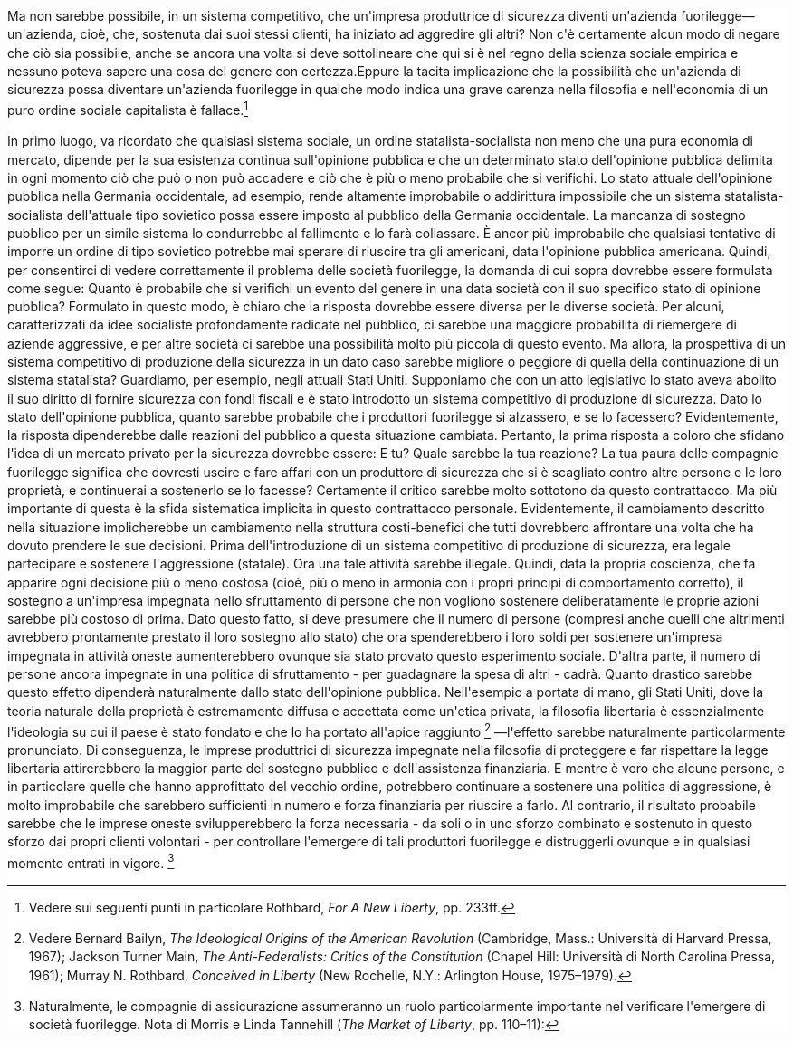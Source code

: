 Ma non sarebbe possibile, in un sistema competitivo, che un'impresa produttrice di sicurezza diventi un'azienda fuorilegge—un'azienda, cioè, che, sostenuta dai suoi stessi clienti, ha iniziato ad aggredire gli altri? Non c'è certamente alcun modo di negare che ciò sia possibile, anche se ancora una volta si deve sottolineare che qui si è nel regno della scienza sociale empirica e nessuno poteva sapere una cosa del genere con certezza.Eppure la tacita implicazione che la possibilità che un'azienda di sicurezza possa diventare un'azienda fuorilegge in qualche modo indica una grave carenza nella filosofia e nell'economia di un puro ordine sociale capitalista è fallace.[^33]

In primo luogo, va ricordato che qualsiasi sistema sociale, un ordine statalista-socialista non meno che una pura economia di mercato, dipende per la sua esistenza continua sull'opinione pubblica e che un determinato stato dell'opinione pubblica delimita in ogni momento ciò che può o non può accadere e ciò che è più o meno probabile che si verifichi. Lo stato attuale dell'opinione pubblica nella Germania occidentale, ad esempio, rende altamente improbabile o addirittura impossibile che un sistema statalista-socialista dell'attuale tipo sovietico possa essere imposto al pubblico della Germania occidentale. La mancanza di sostegno pubblico per un simile sistema lo condurrebbe al fallimento e lo farà collassare. È ancor più improbabile che qualsiasi tentativo di imporre un ordine di tipo sovietico potrebbe mai sperare di riuscire tra gli americani, data l'opinione pubblica americana. Quindi, per consentirci di vedere correttamente il problema delle società fuorilegge, la domanda di cui sopra dovrebbe essere formulata come segue: Quanto è probabile che si verifichi un evento del genere in una data società con il suo specifico stato di opinione pubblica? Formulato in questo modo, è chiaro che la risposta dovrebbe essere diversa per le diverse società. Per alcuni, caratterizzati da idee socialiste profondamente radicate nel pubblico, ci sarebbe una maggiore probabilità di riemergere di aziende aggressive, e per altre società ci sarebbe una possibilità molto più piccola di questo evento. Ma allora, la prospettiva di un sistema competitivo di produzione della sicurezza in un dato caso sarebbe migliore o peggiore di quella della continuazione di un sistema statalista? Guardiamo, per esempio, negli attuali Stati Uniti. Supponiamo che con un atto legislativo lo stato aveva abolito il suo diritto di fornire sicurezza con fondi fiscali e è stato introdotto un sistema competitivo di produzione di sicurezza. Dato lo stato dell'opinione pubblica, quanto sarebbe probabile che i produttori fuorilegge si alzassero, e se lo facessero? Evidentemente, la risposta dipenderebbe dalle reazioni del pubblico a questa situazione cambiata. Pertanto, la prima risposta a coloro che sfidano l'idea di un mercato privato per la sicurezza dovrebbe essere: E tu? Quale sarebbe la tua reazione? La tua paura delle compagnie fuorilegge significa che dovresti uscire e fare affari con un produttore di sicurezza che si è scagliato contro altre persone e le loro proprietà, e continuerai a sostenerlo se lo facesse? Certamente il critico sarebbe molto sottotono da questo contrattacco. Ma più importante di questa è la sfida sistematica implicita in questo contrattacco personale. Evidentemente, il cambiamento descritto nella situazione implicherebbe un cambiamento nella struttura costi-benefici che tutti dovrebbero affrontare una volta che ha dovuto prendere le sue decisioni. Prima dell'introduzione di un sistema competitivo di produzione di sicurezza, era legale partecipare e sostenere l'aggressione (statale). Ora una tale attività sarebbe illegale. Quindi, data la propria coscienza, che fa apparire ogni decisione più o meno costosa (cioè, più o meno in armonia con i propri principi di comportamento corretto), il sostegno a un'impresa impegnata nello sfruttamento di persone che non vogliono sostenere deliberatamente le proprie azioni sarebbe più costoso di prima. Dato questo fatto, si deve presumere che il numero di persone (compresi anche quelli che altrimenti avrebbero prontamente prestato il loro sostegno allo stato) che ora spenderebbero i loro soldi per sostenere un'impresa impegnata in attività oneste aumenterebbero ovunque sia stato provato questo esperimento sociale. D'altra parte, il numero di persone ancora impegnate in una politica di sfruttamento - per guadagnare la spesa di altri - cadrà. Quanto drastico sarebbe questo effetto dipenderà naturalmente dallo stato dell'opinione pubblica. Nell'esempio a portata di mano, gli Stati Uniti, dove la teoria naturale della proprietà è estremamente diffusa e accettata come un'etica privata, la filosofia libertaria è essenzialmente l'ideologia su cui il paese è stato fondato e che lo ha portato all'apice raggiunto [^34] —l'effetto sarebbe naturalmente particolarmente pronunciato. Di conseguenza, le imprese produttrici di sicurezza impegnate nella filosofia di proteggere e far rispettare la legge libertaria attirerebbero la maggior parte del sostegno pubblico e dell'assistenza finanziaria. E mentre è vero che alcune persone, e in particolare quelle che hanno approfittato del vecchio ordine, potrebbero continuare a sostenere una politica di aggressione, è molto improbabile che sarebbero sufficienti in numero e forza finanziaria per riuscire a farlo. Al contrario, il risultato probabile sarebbe che le imprese oneste svilupperebbero la forza necessaria - da soli o in uno sforzo combinato e sostenuto in questo sforzo dai propri clienti volontari - per controllare l'emergere di tali produttori fuorilegge e distruggerli ovunque e in qualsiasi momento entrati in vigore. [^35]


[^26]: Riassume Molinari, *produzione di sicurezza*, pp. 13–14,
[^27]: Vedere la letteratura citata nella nota 22; anche Bruno Leoni, *Libertà e Legge* (Princeton, N.J .: D. Van Nostrand, 1961); Joseph Peden, “Property Rights in Celtic Irish Law,” *Journal of Libertarian Studies* 1, no. 2 (1977).
[^28]: Vedere Terry L. Anderson and Peter J. Hill, “The American Experiment in Anarcho-Capitalism: The Not So Wild, Wild West,” *Journal of Libertarian Studies* 3, no. 1 (1980).
[^29]: Di seguito, vedere Hans-Hermann Hoppe, *Eigentum, Anarchie, und Staat* (Opladen: Westdeutscher Verlag, 1986), cap. 5.
[^30]: Confrontate questo con la politica dello Stato di impegnarsi in battaglie senza avere il sostegno deliberato di tutti perché ha il diritto di tassare le persone; e chiediti se il rischio di guerra sarebbe inferiore o superiore se si avesse il diritto di smettere di pagare le tasse non appena si avesse la sensazione che la gestione degli affari esteri da parte degli stati non fosse di suo gradimento.
[^31]: E si può notare qui di nuovo che le norme che incorporano i più alti gradi di consenso possibili sono, naturalmente, quelle che sono presupposte dall'argomentazione e la cui accettazione rende il consenso su qualsiasi cosa possibile, come sopra indicato.
[^32]: Ancora una volta, mettiamola in contrasto con i giudici statali che, poiché sono pagati dalle tasse e quindi relativamente indipendenti dalla soddisfazione dei consumatori, possono esprimere giudizi chiaramente non accettabili come giusti da parte di tutti; e chiediti se il rischio di non trovare la verità in un dato caso sarebbe inferiore o superiore  se si avesse la possibilità di esercitare pressione economica ogni volta che si aveva la sensazione che un giudice che un giorno avrebbe dovuto giudicare nel proprio caso non era stato sufficientemente attento nel riunire e giudicare i fatti di un caso, o semplicemente era un vero e proprio truffatore.
[^33]: Vedere sui seguenti punti in particolare Rothbard, *For A New Liberty*, pp. 233ff.
[^34]: Vedere Bernard Bailyn, *The Ideological Origins of the American Revolution* (Cambridge, Mass.: Università di Harvard Pressa, 1967); Jackson Turner Main, *The Anti-Federalists: Critics of the Constitution* (Chapel Hill: Università di North Carolina Pressa, 1961); Murray N. Rothbard, *Conceived in Liberty* (New Rochelle, N.Y.: Arlington House, 1975–1979).
[^35]: Naturalmente, le compagnie di assicurazione assumeranno un ruolo particolarmente importante nel verificare l'emergere di società fuorilegge. Nota di Morris e Linda Tannehill (*The Market of Liberty*, pp. 110–11):